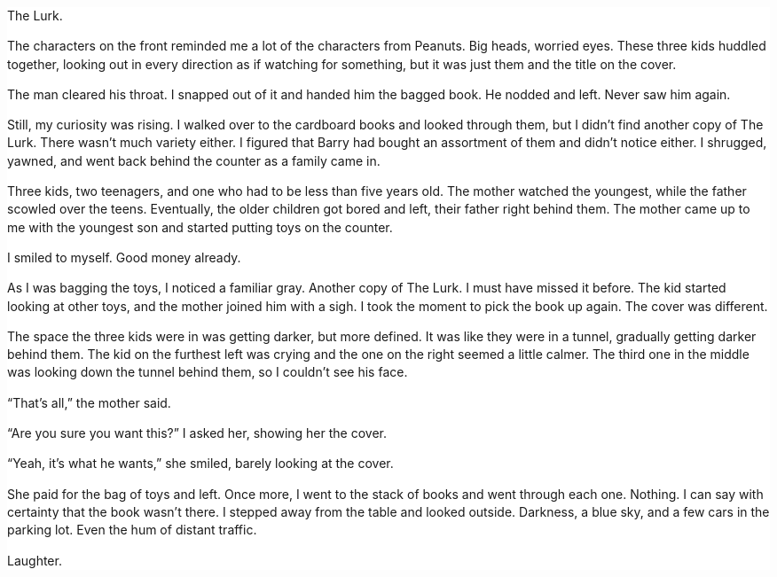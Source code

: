 
  
The Lurk.
  

  
The characters on the front reminded me a lot of the characters from Peanuts. Big heads, worried eyes. These three kids huddled together, looking out in every direction as if watching for something, but it was just them and the title on the cover.
  

  
The man cleared his throat. I snapped out of it and handed him the bagged book. He nodded and left. Never saw him again.
  

  
Still, my curiosity was rising. I walked over to the cardboard books and looked through them, but I didn’t find another copy of The Lurk. There wasn’t much variety either. I figured that Barry had bought an assortment of them and didn’t notice either. I shrugged, yawned, and went back behind the counter as a family came in.
  

  
Three kids, two teenagers, and one who had to be less than five years old. The mother watched the youngest, while the father scowled over the teens. Eventually, the older children got bored and left, their father right behind them. The mother came up to me with the youngest son and started putting toys on the counter.
  

  
I smiled to myself. Good money already.
  

  
As I was bagging the toys, I noticed a familiar gray. Another copy of The Lurk. I must have missed it before. The kid started looking at other toys, and the mother joined him with a sigh. I took the moment to pick the book up again. The cover was different.
  

  
The space the three kids were in was getting darker, but more defined. It was like they were in a tunnel, gradually getting darker behind them. The kid on the furthest left was crying and the one on the right seemed a little calmer. The third one in the middle was looking down the tunnel behind them, so I couldn’t see his face.
  

  
“That’s all,” the mother said.
  

  
“Are you sure you want this?” I asked her, showing her the cover.
  

  
“Yeah, it’s what he wants,” she smiled, barely looking at the cover.
  

  
She paid for the bag of toys and left. Once more, I went to the stack of books and went through each one. Nothing. I can say with certainty that the book wasn’t there. I stepped away from the table and looked outside. Darkness, a blue sky, and a few cars in the parking lot. Even the hum of distant traffic.
  

  
Laughter.
  
